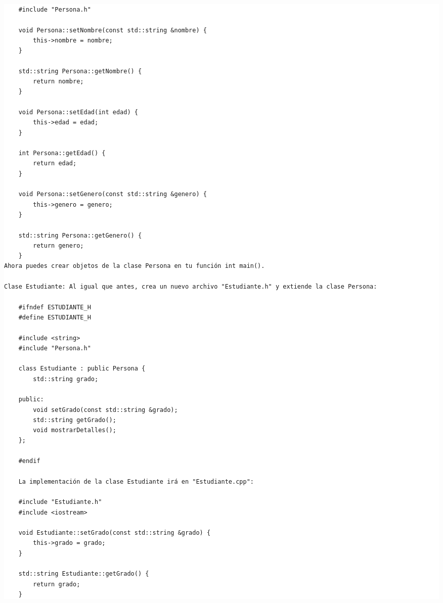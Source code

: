         #include "Persona.h"

        void Persona::setNombre(const std::string &nombre) {
            this->nombre = nombre;
        }

        std::string Persona::getNombre() {
            return nombre;
        }

        void Persona::setEdad(int edad) {
            this->edad = edad;
        }

        int Persona::getEdad() {
            return edad;
        }

        void Persona::setGenero(const std::string &genero) {
            this->genero = genero;
        }

        std::string Persona::getGenero() {
            return genero;
        }
    Ahora puedes crear objetos de la clase Persona en tu función int main().

    Clase Estudiante: Al igual que antes, crea un nuevo archivo "Estudiante.h" y extiende la clase Persona:
    
        #ifndef ESTUDIANTE_H
        #define ESTUDIANTE_H

        #include <string>
        #include "Persona.h"

        class Estudiante : public Persona {
            std::string grado;

        public:
            void setGrado(const std::string &grado);
            std::string getGrado();
            void mostrarDetalles();
        };

        #endif
    
        La implementación de la clase Estudiante irá en "Estudiante.cpp":

        #include "Estudiante.h"
        #include <iostream>

        void Estudiante::setGrado(const std::string &grado) {
            this->grado = grado;
        }

        std::string Estudiante::getGrado() {
            return grado;
        }
